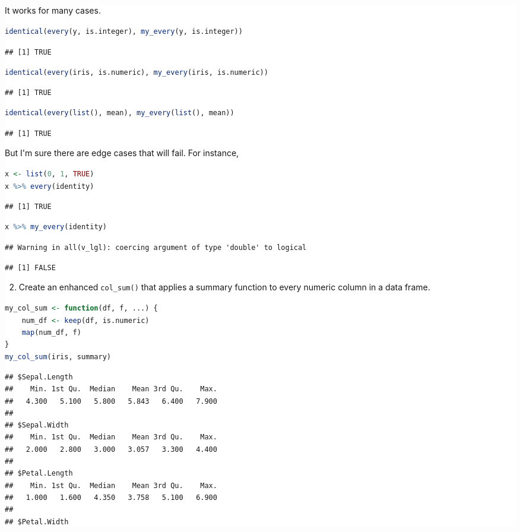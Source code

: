 It works for many cases.


```r
identical(every(y, is.integer), my_every(y, is.integer))
```

```
## [1] TRUE
```

```r
identical(every(iris, is.numeric), my_every(iris, is.numeric))
```

```
## [1] TRUE
```

```r
identical(every(list(), mean), my_every(list(), mean))
```

```
## [1] TRUE
```

But I'm sure there are edge cases that will fail. For instance,


```r
x <- list(0, 1, TRUE)
x %>% every(identity)
```

```
## [1] TRUE
```

```r
x %>% my_every(identity)
```

```
## Warning in all(v_lgl): coercing argument of type 'double' to logical
```

```
## [1] FALSE
```

2. Create an enhanced `col_sum()` that applies a summary function to every numeric column in a data frame.


```r
my_col_sum <- function(df, f, ...) {
    num_df <- keep(df, is.numeric)
    map(num_df, f)
}
my_col_sum(iris, summary)
```

```
## $Sepal.Length
##    Min. 1st Qu.  Median    Mean 3rd Qu.    Max. 
##   4.300   5.100   5.800   5.843   6.400   7.900 
## 
## $Sepal.Width
##    Min. 1st Qu.  Median    Mean 3rd Qu.    Max. 
##   2.000   2.800   3.000   3.057   3.300   4.400 
## 
## $Petal.Length
##    Min. 1st Qu.  Median    Mean 3rd Qu.    Max. 
##   1.000   1.600   4.350   3.758   5.100   6.900 
## 
## $Petal.Width
```